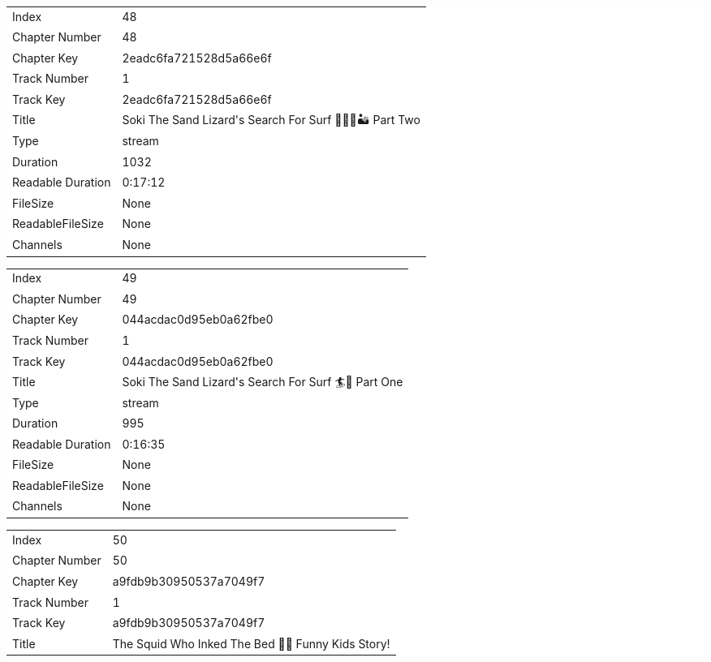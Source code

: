 |  |  |
| - | - |
| Index | 48 |
| Chapter Number | 48 |
| Chapter Key | 2eadc6fa721528d5a66e6f |
| Track Number | 1 |
| Track Key | 2eadc6fa721528d5a66e6f |
| Title | Soki The Sand Lizard's Search For Surf 🏄🏾‍♀️🏜️ Part Two |
| Type | stream |
| Duration | 1032 |
| Readable Duration | 0:17:12 |
| FileSize | None |
| ReadableFileSize | None |
| Channels | None |

|  |  |
| - | - |
| Index | 49 |
| Chapter Number | 49 |
| Chapter Key | 044acdac0d95eb0a62fbe0 |
| Track Number | 1 |
| Track Key | 044acdac0d95eb0a62fbe0 |
| Title | Soki The Sand Lizard's Search For Surf 🏄🦎 Part One |
| Type | stream |
| Duration | 995 |
| Readable Duration | 0:16:35 |
| FileSize | None |
| ReadableFileSize | None |
| Channels | None |

|  |  |
| - | - |
| Index | 50 |
| Chapter Number | 50 |
| Chapter Key | a9fdb9b30950537a7049f7 |
| Track Number | 1 |
| Track Key | a9fdb9b30950537a7049f7 |
| Title | The Squid Who Inked The Bed 🦑😳 Funny Kids Story! |